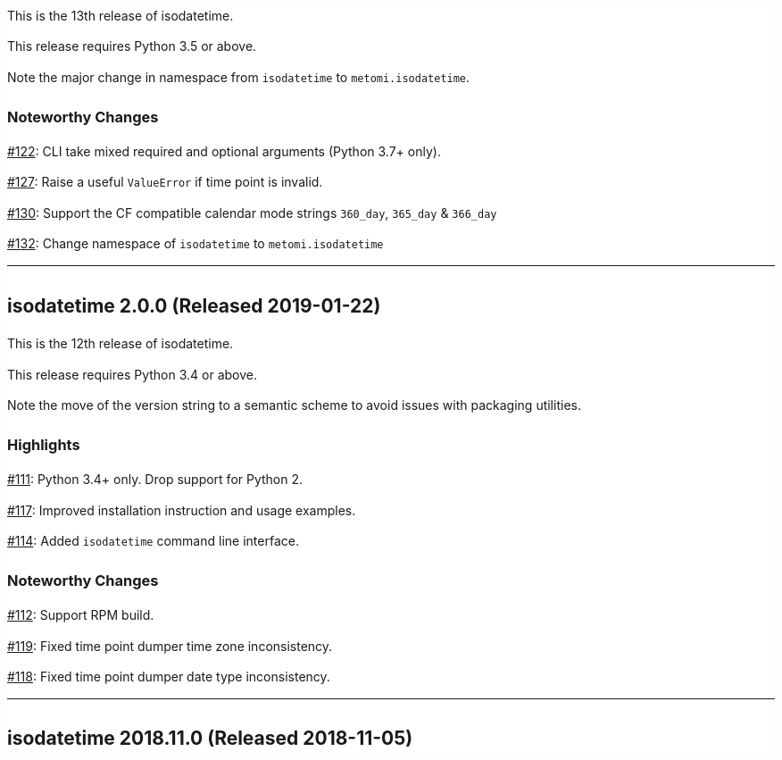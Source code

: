 This is the 13th release of isodatetime.

This release requires Python 3.5 or above.

Note the major change in namespace from `isodatetime` to `metomi.isodatetime`.

### Noteworthy Changes

[#122](https://github.com/metomi/isodatetime/pull/122):
CLI take mixed required and optional arguments (Python 3.7+ only).

[#127](https://github.com/metomi/isodatetime/pull/127):
Raise a useful `ValueError` if time point is invalid.

[#130](https://github.com/metomi/isodatetime/pull/130):
Support the CF compatible calendar mode strings `360_day`, `365_day` & `366_day`

[#132](https://github.com/metomi/isodatetime/pull/132):
Change namespace of `isodatetime` to `metomi.isodatetime`

--------------------------------------------------------------------------------

## isodatetime 2.0.0 (Released 2019-01-22)

This is the 12th release of isodatetime.

This release requires Python 3.4 or above.

Note the move of the version string to a semantic scheme to avoid issues with
packaging utilities.

### Highlights

[#111](https://github.com/metomi/isodatetime/pull/111):
Python 3.4+ only. Drop support for Python 2.

[#117](https://github.com/metomi/isodatetime/pull/117):
Improved installation instruction and usage examples.

[#114](https://github.com/metomi/isodatetime/pull/114):
Added `isodatetime` command line interface.

### Noteworthy Changes

[#112](https://github.com/metomi/isodatetime/pull/112):
Support RPM build.

[#119](https://github.com/metomi/isodatetime/pull/119):
Fixed time point dumper time zone inconsistency.

[#118](https://github.com/metomi/isodatetime/pull/118):
Fixed time point dumper date type inconsistency.

--------------------------------------------------------------------------------

## isodatetime 2018.11.0 (Released 2018-11-05)
